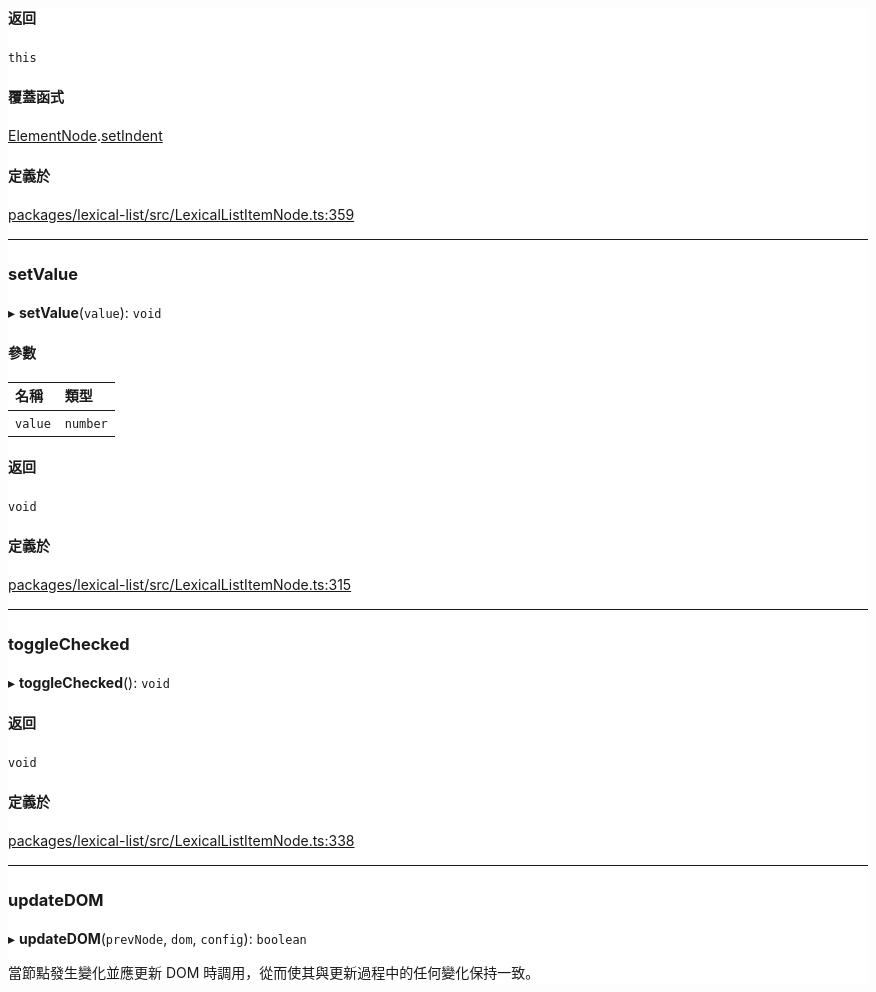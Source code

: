 #### 返回

`this`

#### 覆蓋函式

[ElementNode](lexical.ElementNode.md).[setIndent](lexical.ElementNode.md#setindent)

#### 定義於

[packages/lexical-list/src/LexicalListItemNode.ts:359](https://github.com/facebook/lexical/tree/main/packages/lexical-list/src/LexicalListItemNode.ts#L359)

---

### setValue

▸ **setValue**(`value`): `void`

#### 參數

| 名稱    | 類型     |
| :------ | :------- |
| `value` | `number` |

#### 返回

`void`

#### 定義於

[packages/lexical-list/src/LexicalListItemNode.ts:315](https://github.com/facebook/lexical/tree/main/packages/lexical-list/src/LexicalListItemNode.ts#L315)

---

### toggleChecked

▸ **toggleChecked**(): `void`

#### 返回

`void`

#### 定義於

[packages/lexical-list/src/LexicalListItemNode.ts:338](https://github.com/facebook/lexical/tree/main/packages/lexical-list/src/LexicalListItemNode.ts#L338)

---

### updateDOM

▸ **updateDOM**(`prevNode`, `dom`, `config`): `boolean`

當節點發生變化並應更新 DOM 時調用，從而使其與更新過程中的任何變化保持一致。
